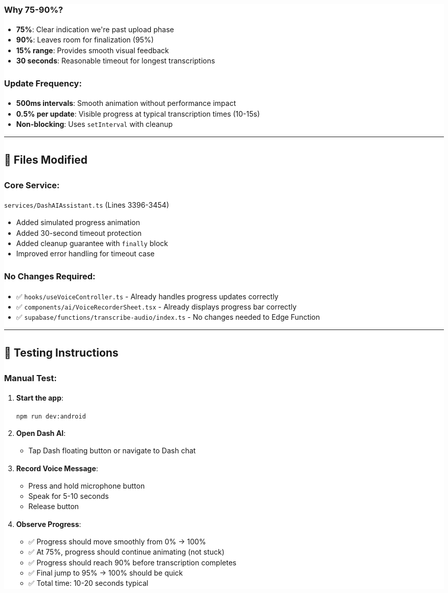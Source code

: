 ### **Why 75-90%?**
- **75%**: Clear indication we're past upload phase
- **90%**: Leaves room for finalization (95%)
- **15% range**: Provides smooth visual feedback
- **30 seconds**: Reasonable timeout for longest transcriptions

### **Update Frequency**:
- **500ms intervals**: Smooth animation without performance impact
- **0.5% per update**: Visible progress at typical transcription times (10-15s)
- **Non-blocking**: Uses `setInterval` with cleanup

---

## 📁 Files Modified

### **Core Service**:
`services/DashAIAssistant.ts` (Lines 3396-3454)
- Added simulated progress animation
- Added 30-second timeout protection
- Added cleanup guarantee with `finally` block
- Improved error handling for timeout case

### **No Changes Required**:
- ✅ `hooks/useVoiceController.ts` - Already handles progress updates correctly
- ✅ `components/ai/VoiceRecorderSheet.tsx` - Already displays progress bar correctly
- ✅ `supabase/functions/transcribe-audio/index.ts` - No changes needed to Edge Function

---

## 🧪 Testing Instructions

### **Manual Test**:
1. **Start the app**:
   ```bash
   npm run dev:android
   ```

2. **Open Dash AI**:
   - Tap Dash floating button or navigate to Dash chat

3. **Record Voice Message**:
   - Press and hold microphone button
   - Speak for 5-10 seconds
   - Release button

4. **Observe Progress**:
   - ✅ Progress should move smoothly from 0% → 100%
   - ✅ At 75%, progress should continue animating (not stuck)
   - ✅ Progress should reach 90% before transcription completes
   - ✅ Final jump to 95% → 100% should be quick
   - ✅ Total time: 10-20 seconds typical
